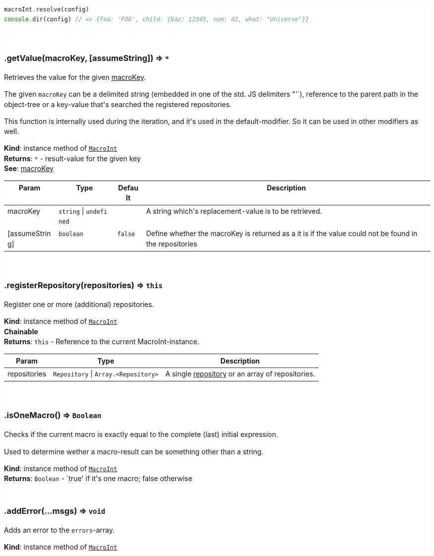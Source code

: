 ```js
macroInt.resolve(config)
console.dir(config) // => {foo: 'FOO', child: {baz: 12345, num: 42, what: "Universe"}}
```
<br><a name="MacroInt+getValue"></a><a name="getvalue"></a>

### .getValue(macroKey, [assumeString]) ⇒ <code>\*</code>
Retrieves the value for the given [macroKey](#macrokey).

The given `macroKey` can be a delimited string (embedded in one of the
std. JS delimiters "'`), reference to the parent path in the object-tree
or a key-value that's searched the registered repositories.

This function is internally used during the iteration, and it's used in
the default-modifier. So it can be used in other modifiers as well.

**Kind**: instance method of [<code>MacroInt</code>](#MacroInt)  
**Returns**: <code>\*</code> - result-value for the given key  
**See**: [macroKey](#macrokey)

| Param | Type | Default | Description |
| --- | --- | --- | --- |
| macroKey | <code>string</code> \| <code>undefined</code> |  | A string which's replacement-value is to be retrieved. |
| [assumeString] | <code>boolean</code> | <code>false</code> | Define whether the macroKey is returned as a it is if the value could not be found in the repositories |

<br><a name="MacroInt+registerRepository"></a><a name="registerrepository"></a>

### .registerRepository(repositories) ⇒ <code>this</code>
Register one or more (additional) repositories.

**Kind**: instance method of [<code>MacroInt</code>](#MacroInt)  
**Chainable**  
**Returns**: <code>this</code> - Reference to the current MacroInt-instance.  

| Param | Type | Description |
| --- | --- | --- |
| repositories | <code>Repository</code> \| <code>Array.&lt;Repository&gt;</code> | A single [repository](#repository) or an array of repositories. |

<br><a name="MacroInt+isOneMacro"></a><a name="isonemacro"></a>

### .isOneMacro() ⇒ <code>Boolean</code>
Checks if the current macro is exactly equal to the complete (last) initial expression.

Used to determine wether a macro-result can be something other than a string.

**Kind**: instance method of [<code>MacroInt</code>](#MacroInt)  
**Returns**: <code>Boolean</code> - `true' if it's one macro; false otherwise  
<br><a name="MacroInt+addError"></a><a name="adderror"></a>

### .addError(...msgs) ⇒ <code>void</code>
Adds an error to the `errors`-array.

**Kind**: instance method of [<code>MacroInt</code>](#MacroInt)  
